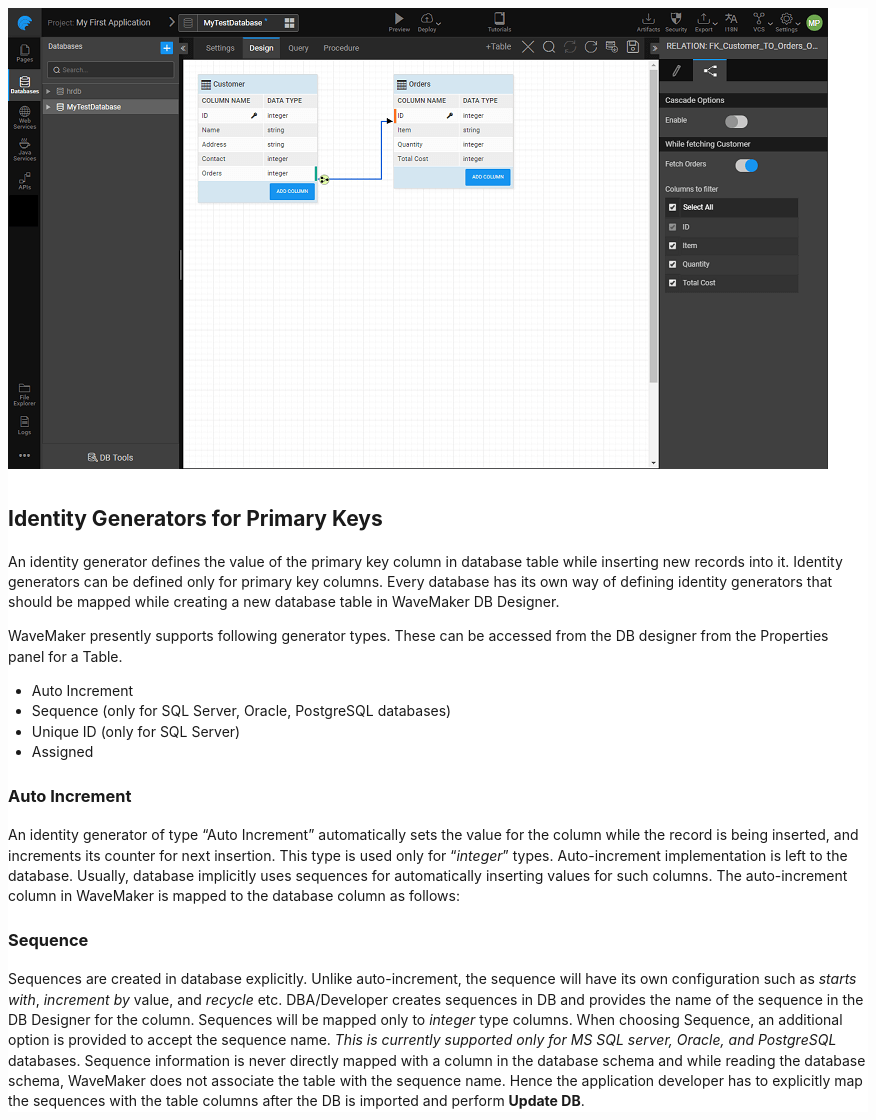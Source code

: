 [![](/learn/assets/DB_fetch_relations.png)](/learn/assets/DB_fetch_relations.png)

## Identity Generators for Primary Keys

An identity generator defines the value of the primary key column in database table while inserting new records into it. Identity generators can be defined only for primary key columns. Every database has its own way of defining identity generators that should be mapped while creating a new database table in WaveMaker DB Designer.

WaveMaker presently supports following generator types. These can be accessed from the DB designer from the Properties panel for a Table.

- Auto Increment
- Sequence (only for SQL Server, Oracle, PostgreSQL databases)
- Unique ID (only for SQL Server)
- Assigned

### Auto ­Increment

An identity generator of type “Auto Increment” automatically sets the value for the column while the record is being inserted, and increments its counter for next insertion. This type is used only for “_integer_” types. Auto-­increment implementation is left to the database. Usually, database implicitly uses sequences for automatically inserting values for such columns. The auto-­increment column in WaveMaker is mapped to the database column as follows:

### Sequence

Sequences are created in database explicitly. Unlike auto-­increment, the sequence will have its own configuration such as _starts with_, _increment by_ value, and _recycle_ etc. DBA/Developer creates sequences in DB and provides the name of the sequence in the DB Designer for the column. Sequences will be mapped only to _integer_ type columns. When choosing Sequence, an additional option is provided to accept the sequence name. _This is currently supported only for MS SQL server, Oracle, and PostgreSQL_ databases. Sequence information is never directly mapped with a column in the database schema and while reading the database schema, WaveMaker does not associate the table with the sequence name. Hence the application developer has to explicitly map the sequences with the table columns after the DB is imported and perform **Update DB**.

